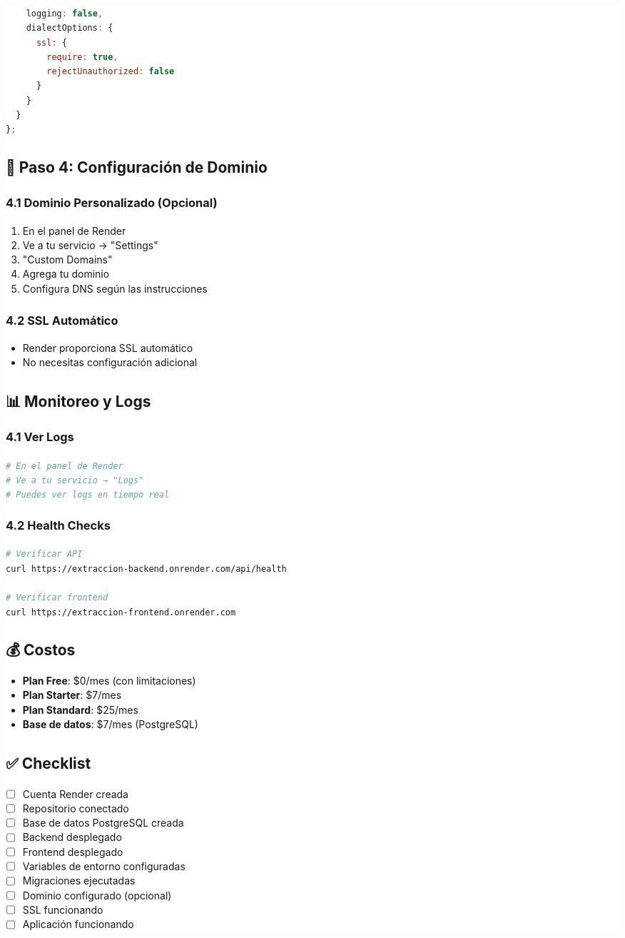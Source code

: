 ```javascript
    logging: false,
    dialectOptions: {
      ssl: {
        require: true,
        rejectUnauthorized: false
      }
    }
  }
};
```

## 🔧 Paso 4: Configuración de Dominio

### 4.1 Dominio Personalizado (Opcional)
1. En el panel de Render
2. Ve a tu servicio → "Settings"
3. "Custom Domains"
4. Agrega tu dominio
5. Configura DNS según las instrucciones

### 4.2 SSL Automático
- Render proporciona SSL automático
- No necesitas configuración adicional

## 📊 Monitoreo y Logs

### 4.1 Ver Logs
```bash
# En el panel de Render
# Ve a tu servicio → "Logs"
# Puedes ver logs en tiempo real
```

### 4.2 Health Checks
```bash
# Verificar API
curl https://extraccion-backend.onrender.com/api/health

# Verificar frontend
curl https://extraccion-frontend.onrender.com
```

## 💰 Costos
- **Plan Free**: $0/mes (con limitaciones)
- **Plan Starter**: $7/mes
- **Plan Standard**: $25/mes
- **Base de datos**: $7/mes (PostgreSQL)

## ✅ Checklist
- [ ] Cuenta Render creada
- [ ] Repositorio conectado
- [ ] Base de datos PostgreSQL creada
- [ ] Backend desplegado
- [ ] Frontend desplegado
- [ ] Variables de entorno configuradas
- [ ] Migraciones ejecutadas
- [ ] Dominio configurado (opcional)
- [ ] SSL funcionando
- [ ] Aplicación funcionando
